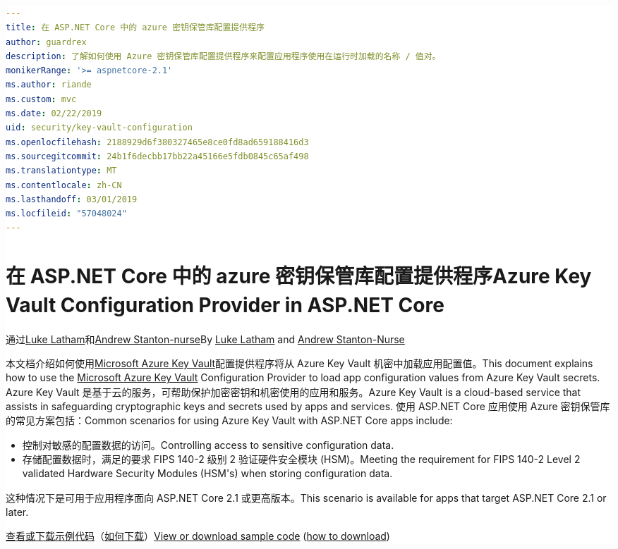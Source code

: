 ```yaml
---
title: 在 ASP.NET Core 中的 azure 密钥保管库配置提供程序
author: guardrex
description: 了解如何使用 Azure 密钥保管库配置提供程序来配置应用程序使用在运行时加载的名称 / 值对。
monikerRange: '>= aspnetcore-2.1'
ms.author: riande
ms.custom: mvc
ms.date: 02/22/2019
uid: security/key-vault-configuration
ms.openlocfilehash: 2188929d6f380327465e8ce0fd8ad659188416d3
ms.sourcegitcommit: 24b1f6decbb17bb22a45166e5fdb0845c65af498
ms.translationtype: MT
ms.contentlocale: zh-CN
ms.lasthandoff: 03/01/2019
ms.locfileid: "57048024"
---
```

# <a name="azure-key-vault-configuration-provider-in-aspnet-core"></a><span data-ttu-id="0aa60-103">在 ASP.NET Core 中的 azure 密钥保管库配置提供程序</span><span class="sxs-lookup"><span data-stu-id="0aa60-103">Azure Key Vault Configuration Provider in ASP.NET Core</span></span>

<span data-ttu-id="0aa60-104">通过[Luke Latham](https://github.com/guardrex)和[Andrew Stanton-nurse](https://github.com/anurse)</span><span class="sxs-lookup"><span data-stu-id="0aa60-104">By [Luke Latham](https://github.com/guardrex) and [Andrew Stanton-Nurse](https://github.com/anurse)</span></span>

<span data-ttu-id="0aa60-105">本文档介绍如何使用[Microsoft Azure Key Vault](https://azure.microsoft.com/services/key-vault/)配置提供程序将从 Azure Key Vault 机密中加载应用配置值。</span><span class="sxs-lookup"><span data-stu-id="0aa60-105">This document explains how to use the [Microsoft Azure Key Vault](https://azure.microsoft.com/services/key-vault/) Configuration Provider to load app configuration values from Azure Key Vault secrets.</span></span> <span data-ttu-id="0aa60-106">Azure Key Vault 是基于云的服务，可帮助保护加密密钥和机密使用的应用和服务。</span><span class="sxs-lookup"><span data-stu-id="0aa60-106">Azure Key Vault is a cloud-based service that assists in safeguarding cryptographic keys and secrets used by apps and services.</span></span> <span data-ttu-id="0aa60-107">使用 ASP.NET Core 应用使用 Azure 密钥保管库的常见方案包括：</span><span class="sxs-lookup"><span data-stu-id="0aa60-107">Common scenarios for using Azure Key Vault with ASP.NET Core apps include:</span></span>

* <span data-ttu-id="0aa60-108">控制对敏感的配置数据的访问。</span><span class="sxs-lookup"><span data-stu-id="0aa60-108">Controlling access to sensitive configuration data.</span></span>
* <span data-ttu-id="0aa60-109">存储配置数据时，满足的要求 FIPS 140-2 级别 2 验证硬件安全模块 (HSM)。</span><span class="sxs-lookup"><span data-stu-id="0aa60-109">Meeting the requirement for FIPS 140-2 Level 2 validated Hardware Security Modules (HSM's) when storing configuration data.</span></span>

<span data-ttu-id="0aa60-110">这种情况下是可用于应用程序面向 ASP.NET Core 2.1 或更高版本。</span><span class="sxs-lookup"><span data-stu-id="0aa60-110">This scenario is available for apps that target ASP.NET Core 2.1 or later.</span></span>

<span data-ttu-id="0aa60-111">[查看或下载示例代码](https://github.com/aspnet/Docs/tree/master/aspnetcore/security/key-vault-configuration/sample)（[如何下载](xref:index#how-to-download-a-sample)）</span><span class="sxs-lookup"><span data-stu-id="0aa60-111">[View or download sample code](https://github.com/aspnet/Docs/tree/master/aspnetcore/security/key-vault-configuration/sample) ([how to download](xref:index#how-to-download-a-sample))</span></span>
